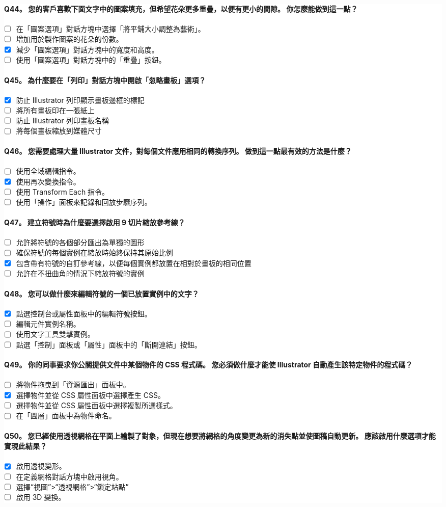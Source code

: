 #### Q44。 您的客戶喜歡下面文字中的圖案填充，但希望花朵更多重疊，以便有更小的間隙。 你怎麼能做到這一點？

- [ ] 在「圖案選項」對話方塊中選擇「將平鋪大小調整為藝術」。
- [ ] 增加用於製作圖案的花朵的份數。
- [x] 減少「圖案選項」對話方塊中的寬度和高度。
- [ ] 使用「圖案選項」對話方塊中的「重疊」按鈕。

#### Q45。 為什麼要在「列印」對話方塊中開啟「忽略畫板」選項？

- [x] 防止 Illustrator 列印顯示畫板邊框的標記
- [ ] 將所有畫板印在一張紙上
- [ ] 防止 Illustrator 列印畫板名稱
- [ ] 將每個畫板縮放到媒體尺寸

#### Q46。 您需要處理大量 Illustrator 文件，對每個文件應用相同的轉換序列。 做到這一點最有效的方法是什麼？

- [ ] 使用全域編輯指令。
- [x] 使用再次變換指令。
- [ ] 使用 Transform Each 指令。
- [ ] 使用「操作」面板來記錄和回放步驟序列。

#### Q47。 建立符號時為什麼要選擇啟用 9 切片縮放參考線？

- [ ] 允許將符號的各個部分匯出為單獨的圖形
- [ ] 確保符號的每個實例在縮放時始終保持其原始比例
- [x] 包含帶有符號的自訂參考線，以便每個實例都放置在相對於畫板的相同位置
- [ ] 允許在不扭曲角的情況下縮放符號的實例

#### Q48。 您可以做什麼來編輯符號的一個已放置實例中的文字？

- [x] 點選控制台或屬性面板中的編輯符號按鈕。
- [ ] 編輯元件實例名稱。
- [ ] 使用文字工具雙擊實例。
- [ ] 點選「控制」面板或「屬性」面板中的「斷開連結」按鈕。

#### Q49。 你的同事要求你公關提供文件中某個物件的 CSS 程式碼。 您必須做什麼才能使 Illustrator 自動產生該特定物件的程式碼？

- [ ] 將物件拖曳到「資源匯出」面板中。
- [x] 選擇物件並從 CSS 屬性面板中選擇產生 CSS。
- [ ] 選擇物件並從 CSS 屬性面板中選擇複製所選樣式。
- [ ] 在「圖層」面板中為物件命名。

#### Q50。 您已經使用透視網格在平面上繪製了對象，但現在想要將網格的角度變更為新的消失點並使圖稿自動更新。 應該啟用什麼選項才能實現此結果？

- [x] 啟用透視變形。
- [ ] 在定義網格對話方塊中啟用視角。
- [ ] 選擇“視圖”>“透視網格”>“鎖定站點”
- [ ] 啟用 3D 變換。
